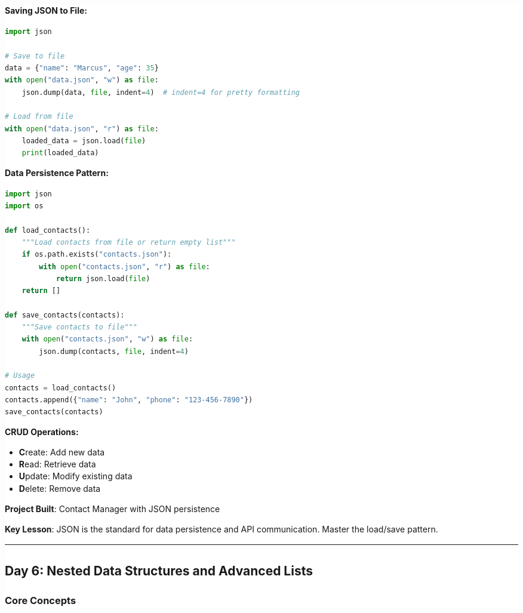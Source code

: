 **Saving JSON to File:**
```python
import json

# Save to file
data = {"name": "Marcus", "age": 35}
with open("data.json", "w") as file:
    json.dump(data, file, indent=4)  # indent=4 for pretty formatting

# Load from file
with open("data.json", "r") as file:
    loaded_data = json.load(file)
    print(loaded_data)
```

**Data Persistence Pattern:**
```python
import json
import os

def load_contacts():
    """Load contacts from file or return empty list"""
    if os.path.exists("contacts.json"):
        with open("contacts.json", "r") as file:
            return json.load(file)
    return []

def save_contacts(contacts):
    """Save contacts to file"""
    with open("contacts.json", "w") as file:
        json.dump(contacts, file, indent=4)

# Usage
contacts = load_contacts()
contacts.append({"name": "John", "phone": "123-456-7890"})
save_contacts(contacts)
```

**CRUD Operations:**
- **C**reate: Add new data
- **R**ead: Retrieve data
- **U**pdate: Modify existing data
- **D**elete: Remove data

**Project Built**: Contact Manager with JSON persistence

**Key Lesson**: JSON is the standard for data persistence and API communication. Master the load/save pattern.

---

## Day 6: Nested Data Structures and Advanced Lists

### Core Concepts
